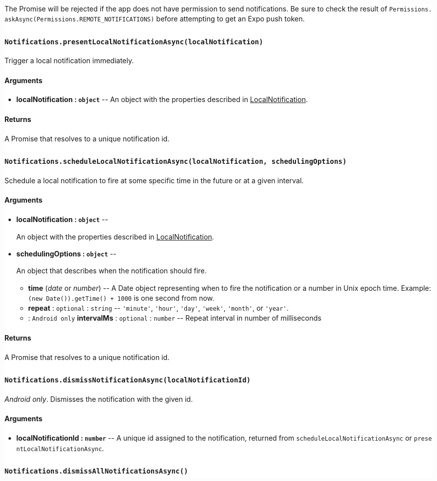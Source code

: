 The Promise will be rejected if the app does not have permission to send notifications. Be sure to check the result of `Permissions.askAsync(Permissions.REMOTE_NOTIFICATIONS)` before attempting to get an Expo push token.

### `Notifications.presentLocalNotificationAsync(localNotification)`

Trigger a local notification immediately.

#### Arguments

-   **localNotification : `object`** -- An object with the properties described in [LocalNotification](#localnotification).

#### Returns

A Promise that resolves to a unique notification id.

### `Notifications.scheduleLocalNotificationAsync(localNotification, schedulingOptions)`

Schedule a local notification to fire at some specific time in the future or at a given interval.

#### Arguments

-   **localNotification : `object`** --

      An object with the properties described in [LocalNotification](#localnotification).

-   **schedulingOptions : `object`** --

      An object that describes when the notification should fire.

    -   **time** (_date_ or _number_) -- A Date object representing when to fire the notification or a number in Unix epoch time. Example: `(new Date()).getTime() + 1000` is one second from now.
    -   **repeat** : `optional` : `string` -- `'minute'`, `'hour'`, `'day'`, `'week'`, `'month'`, or `'year'`.
    - : `Android only` **intervalMs** : `optional` : `number` -- Repeat interval in number of milliseconds

#### Returns

A Promise that resolves to a unique notification id.

### `Notifications.dismissNotificationAsync(localNotificationId)`

_Android only_. Dismisses the notification with the given id.

#### Arguments

-   **localNotificationId : `number`** -- A unique id assigned to the notification, returned from `scheduleLocalNotificationAsync` or `presentLocalNotificationAsync`.

### `Notifications.dismissAllNotificationsAsync()`
